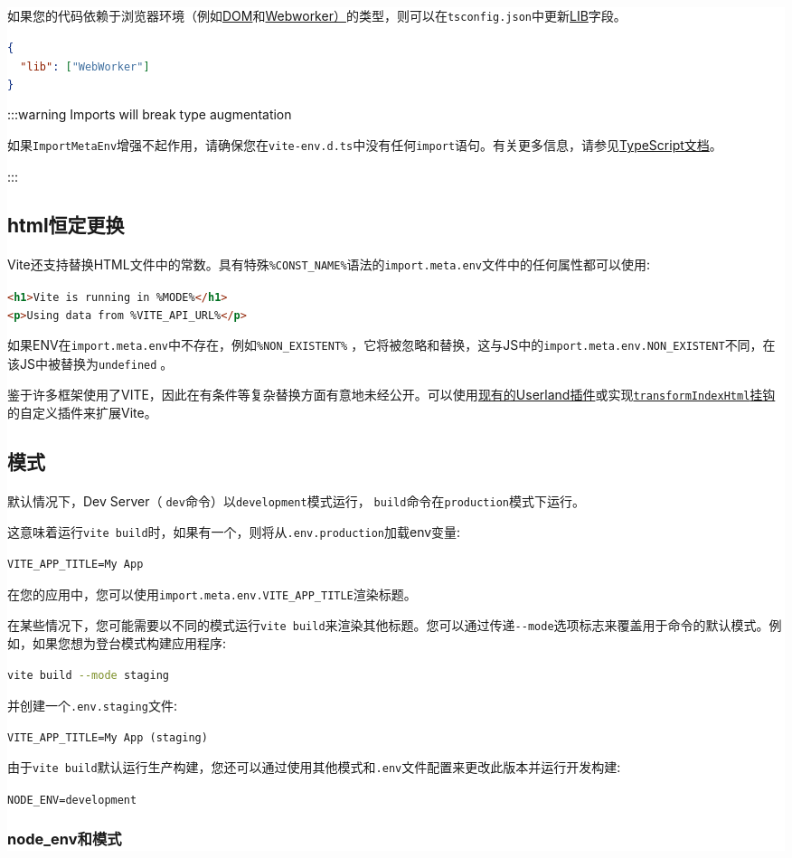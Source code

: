 如果您的代码依赖于浏览器环境（例如[DOM]()和[Webworker）](/1)的类型，则可以在`tsconfig.json`中更新[LIB](/2)字段。

```json [tsconfig.json]
{
  "lib": ["WebWorker"]
}
```

:::warning Imports will break type augmentation

如果`ImportMetaEnv`增强不起作用，请确保您在`vite-env.d.ts`中没有任何`import`语句。有关更多信息，请参见[TypeScript文档]()。

:::

## html恒定更换

Vite还支持替换HTML文件中的常数。具有特殊`%CONST_NAME%`语法的`import.meta.env`文件中的任何属性都可以使用:

```html
<h1>Vite is running in %MODE%</h1>
<p>Using data from %VITE_API_URL%</p>
```

如果ENV在`import.meta.env`中不存在，例如`%NON_EXISTENT%` ，它将被忽略和替换，这与JS中的`import.meta.env.NON_EXISTENT`不同，在该JS中被替换为`undefined` 。

鉴于许多框架使用了VITE，因此在有条件等复杂替换方面有意地未经公开。可以使用[现有的Userland插件]()或实现[`transformIndexHtml`挂钩](/1)的自定义插件来扩展Vite。

## 模式

默认情况下，Dev Server（ `dev`命令）以`development`模式运行， `build`命令在`production`模式下运行。

这意味着运行`vite build`时，如果有一个，则将从`.env.production`加载env变量:

```[.env.production]
VITE_APP_TITLE=My App
```

在您的应用中，您可以使用`import.meta.env.VITE_APP_TITLE`渲染标题。

在某些情况下，您可能需要以不同的模式运行`vite build`来渲染其他标题。您可以通过传递`--mode`选项标志来覆盖用于命令的默认模式。例如，如果您想为登台模式构建应用程序:

```bash
vite build --mode staging
```

并创建一个`.env.staging`文件:

```[.env.staging]
VITE_APP_TITLE=My App (staging)
```

由于`vite build`默认运行生产构建，您还可以通过使用其他模式和`.env`文件配置来更改此版本并运行开发构建:

```[.env.testing]
NODE_ENV=development
```

### node_env和模式
